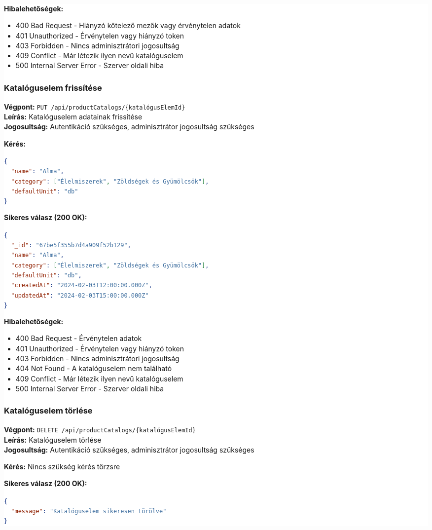 **Hibalehetőségek:**
- 400 Bad Request - Hiányzó kötelező mezők vagy érvénytelen adatok
- 401 Unauthorized - Érvénytelen vagy hiányzó token
- 403 Forbidden - Nincs adminisztrátori jogosultság
- 409 Conflict - Már létezik ilyen nevű katalóguselem
- 500 Internal Server Error - Szerver oldali hiba

### Katalóguselem frissítése
**Végpont:** `PUT /api/productCatalogs/{katalógusElemId}`  
**Leírás:** Katalóguselem adatainak frissítése  
**Jogosultság:** Autentikáció szükséges, adminisztrátor jogosultság szükséges

**Kérés:**
```json
{
  "name": "Alma",
  "category": ["Élelmiszerek", "Zöldségek és Gyümölcsök"],
  "defaultUnit": "db"
}
```

**Sikeres válasz (200 OK):**
```json
{
  "_id": "67be5f355b7d4a909f52b129",
  "name": "Alma",
  "category": ["Élelmiszerek", "Zöldségek és Gyümölcsök"],
  "defaultUnit": "db",
  "createdAt": "2024-02-03T12:00:00.000Z",
  "updatedAt": "2024-02-03T15:00:00.000Z"
}
```

**Hibalehetőségek:**
- 400 Bad Request - Érvénytelen adatok
- 401 Unauthorized - Érvénytelen vagy hiányzó token
- 403 Forbidden - Nincs adminisztrátori jogosultság
- 404 Not Found - A katalóguselem nem található
- 409 Conflict - Már létezik ilyen nevű katalóguselem
- 500 Internal Server Error - Szerver oldali hiba

### Katalóguselem törlése
**Végpont:** `DELETE /api/productCatalogs/{katalógusElemId}`  
**Leírás:** Katalóguselem törlése  
**Jogosultság:** Autentikáció szükséges, adminisztrátor jogosultság szükséges

**Kérés:** Nincs szükség kérés törzsre

**Sikeres válasz (200 OK):**
```json
{
  "message": "Katalóguselem sikeresen törölve"
}
```
